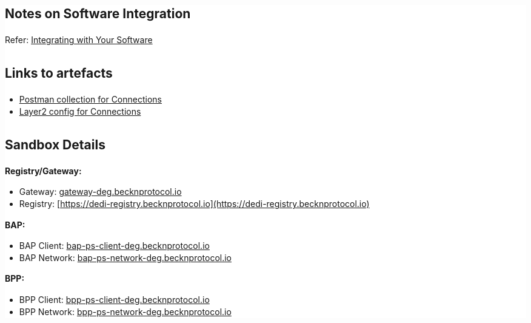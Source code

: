 

## Notes on Software Integration

Refer: [Integrating with Your Software](https://github.com/beckn/missions/blob/main/Generic-Implementation-Guide/generic_implementation_guide.md#integrating-with-your-software)

## Links to artefacts

- [Postman collection for Connections](https://documenter.getpostman.com/view/23690031/2sB2qUmQAU#fd9a699b-2ac0-4808-aa4a-327a5a6c19ea)
- [Layer2 config for Connections]()

## Sandbox Details

**Registry/Gateway:**

* Gateway: [gateway-deg.becknprotocol.io](gateway-deg.becknprotocol.io	)
* Registry: [https://dedi-registry.becknprotocol.io](https://dedi-registry.becknprotocol.io)

**BAP:**

* BAP Client: [bap-ps-client-deg.becknprotocol.io](bap-ps-client-deg.becknprotocol.io)
* BAP Network: [bap-ps-network-deg.becknprotocol.io](bap-ps-network-deg.becknprotocol.io)

**BPP:**

* BPP Client: [bpp-ps-client-deg.becknprotocol.io](bpp-ps-client-deg.becknprotocol.io)
* BPP Network: [bpp-ps-network-deg.becknprotocol.io	](bpp-ps-network-deg.becknprotocol.io	)